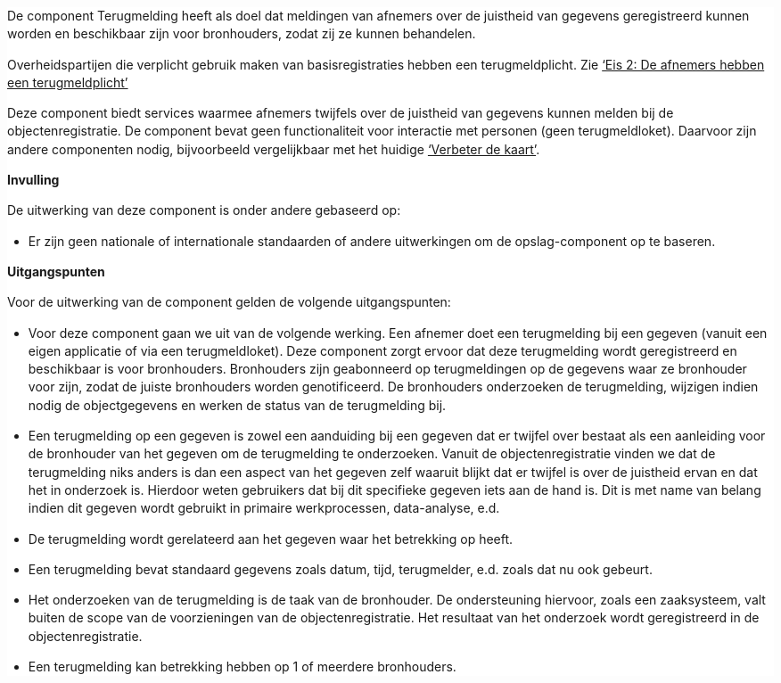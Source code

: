De component Terugmelding heeft als doel dat meldingen van afnemers over de
juistheid van gegevens geregistreerd kunnen worden en beschikbaar zijn voor
bronhouders, zodat zij ze kunnen behandelen.

Overheidspartijen die verplicht gebruik maken van basisregistraties hebben een
terugmeldplicht. Zie [‘Eis 2: De afnemers hebben een terugmeldplicht’](https://www.digitaleoverheid.nl/overzicht-van-alle-onderwerpen/basisregistraties-en-stelselafspraken/stelsel-van-basisregistraties/twaalf-eisen-stelsel-van-basisregistraties/#Eis%202*.*)

Deze component biedt services waarmee afnemers twijfels over de juistheid van
gegevens kunnen melden bij de objectenregistratie. De component bevat geen functionaliteit voor
interactie met personen (geen terugmeldloket). Daarvoor zijn andere componenten
nodig, bijvoorbeeld vergelijkbaar met het huidige [‘Verbeter de kaart’](https://verbeterdekaart.kadaster.nl).

**Invulling**

De uitwerking van deze component is onder andere gebaseerd op:

-   Er zijn geen nationale of internationale standaarden of andere uitwerkingen
    om de opslag-component op te baseren.

**Uitgangspunten**

Voor de uitwerking van de component gelden de volgende uitgangspunten:

-   Voor deze component gaan we uit van de volgende werking. Een afnemer doet
    een terugmelding bij een gegeven (vanuit een eigen applicatie of via een
    terugmeldloket). Deze component zorgt ervoor dat deze terugmelding wordt
    geregistreerd en beschikbaar is voor bronhouders. Bronhouders zijn
    geabonneerd op terugmeldingen op de gegevens waar ze bronhouder voor zijn,
    zodat de juiste bronhouders worden genotificeerd. De bronhouders onderzoeken
    de terugmelding, wijzigen indien nodig de objectgegevens en werken de status
    van de terugmelding bij.

-   Een terugmelding op een gegeven is zowel een aanduiding bij een gegeven dat
    er twijfel over bestaat als een aanleiding voor de bronhouder van het
    gegeven om de terugmelding te onderzoeken. Vanuit de objectenregistratie vinden we dat de
    terugmelding niks anders is dan een aspect van het gegeven zelf waaruit
    blijkt dat er twijfel is over de juistheid ervan en dat het in onderzoek is.
    Hierdoor weten gebruikers dat bij dit specifieke gegeven iets aan de hand
    is. Dit is met name van belang indien dit gegeven wordt gebruikt in primaire
    werkprocessen, data-analyse, e.d.

-   De terugmelding wordt gerelateerd aan het gegeven waar het betrekking op
    heeft.

-   Een terugmelding bevat standaard gegevens zoals datum, tijd, terugmelder,
    e.d. zoals dat nu ook gebeurt.

-   Het onderzoeken van de terugmelding is de taak van de bronhouder. De
    ondersteuning hiervoor, zoals een zaaksysteem, valt buiten de scope van de
    voorzieningen van de objectenregistratie. Het resultaat van het onderzoek wordt geregistreerd
    in de objectenregistratie.

-   Een terugmelding kan betrekking hebben op 1 of meerdere bronhouders.
